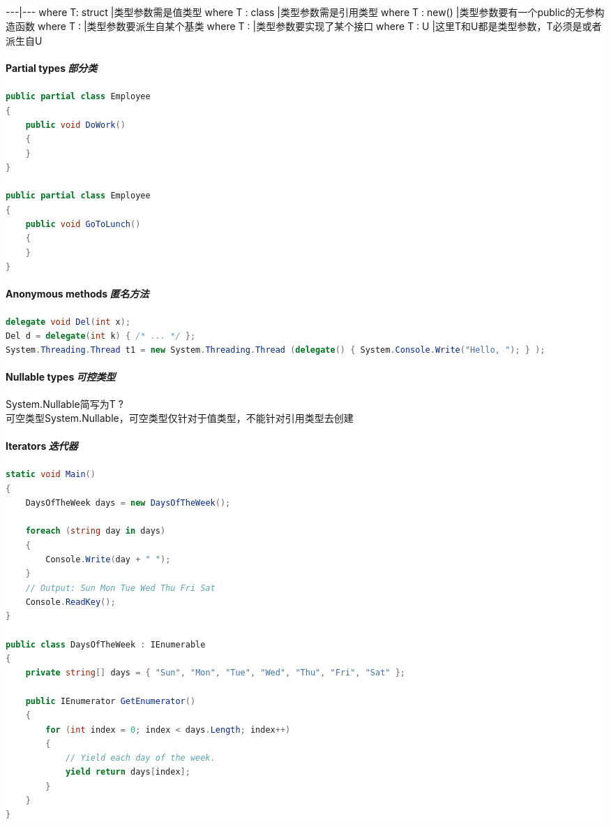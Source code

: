 ---|---
where T: struct	|类型参数需是值类型
where T : class	|类型参数需是引用类型
where T : new()	|类型参数要有一个public的无参构造函数
where T : <base class name>	|类型参数要派生自某个基类
where T : <interface name>	|类型参数要实现了某个接口
where T : U	|这里T和U都是类型参数，T必须是或者派生自U


#### Partial types  *部分类*  
```cs
public partial class Employee
{
    public void DoWork()
    {
    }
}

public partial class Employee
{
    public void GoToLunch()
    {
    }
}
```

#### Anonymous methods *匿名方法*   
```cs
delegate void Del(int x);
Del d = delegate(int k) { /* ... */ }; 
System.Threading.Thread t1 = new System.Threading.Thread (delegate() { System.Console.Write("Hello, "); } );
```

#### Nullable types *可控类型* 
System.Nullable<T>简写为T ?   
可空类型System.Nullable<T>，可空类型仅针对于值类型，不能针对引用类型去创建

#### Iterators *迭代器*  
```cs
static void Main()  
{  
    DaysOfTheWeek days = new DaysOfTheWeek();  

    foreach (string day in days)  
    {  
        Console.Write(day + " ");  
    }  
    // Output: Sun Mon Tue Wed Thu Fri Sat  
    Console.ReadKey();  
}  

public class DaysOfTheWeek : IEnumerable  
{  
    private string[] days = { "Sun", "Mon", "Tue", "Wed", "Thu", "Fri", "Sat" };  

    public IEnumerator GetEnumerator()  
    {  
        for (int index = 0; index < days.Length; index++)  
        {  
            // Yield each day of the week.  
            yield return days[index];  
        }  
    }  
}  
```
